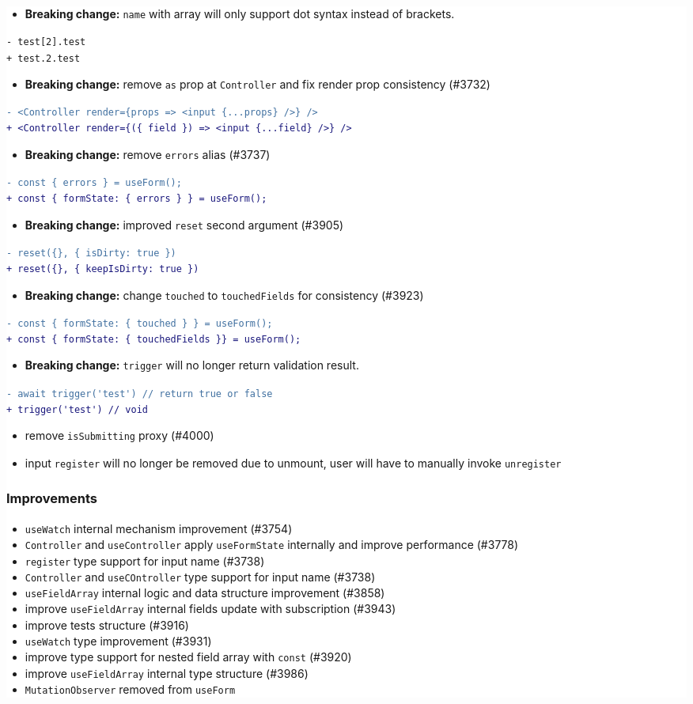 - **Breaking change:** `name` with array will only support dot syntax instead of brackets.

```
- test[2].test
+ test.2.test
```

- **Breaking change:** remove `as` prop at `Controller` and fix render prop consistency (#3732)

```diff
- <Controller render={props => <input {...props} />} />
+ <Controller render={({ field }) => <input {...field} />} />
```

- **Breaking change:** remove `errors` alias (#3737)

```diff
- const { errors } = useForm();
+ const { formState: { errors } } = useForm();
```

- **Breaking change:** improved `reset` second argument (#3905)

```diff
- reset({}, { isDirty: true })
+ reset({}, { keepIsDirty: true })
```

- **Breaking change:** change `touched` to `touchedFields` for consistency (#3923)

```diff
- const { formState: { touched } } = useForm();
+ const { formState: { touchedFields }} = useForm();
```

- **Breaking change:** `trigger` will no longer return validation result.

```diff
- await trigger('test') // return true or false
+ trigger('test') // void
```

- remove `isSubmitting` proxy (#4000)

- input `register` will no longer be removed due to unmount, user will have to manually invoke `unregister`

### Improvements

- `useWatch` internal mechanism improvement (#3754)
- `Controller` and `useController` apply `useFormState` internally and improve performance (#3778)
- `register` type support for input name (#3738)
- `Controller` and `useCOntroller` type support for input name (#3738)
- `useFieldArray` internal logic and data structure improvement (#3858)
- improve `useFieldArray` internal fields update with subscription (#3943)
- improve tests structure (#3916)
- `useWatch` type improvement (#3931)
- improve type support for nested field array with `const` (#3920)
- improve `useFieldArray` internal type structure (#3986)
- `MutationObserver` removed from `useForm`
